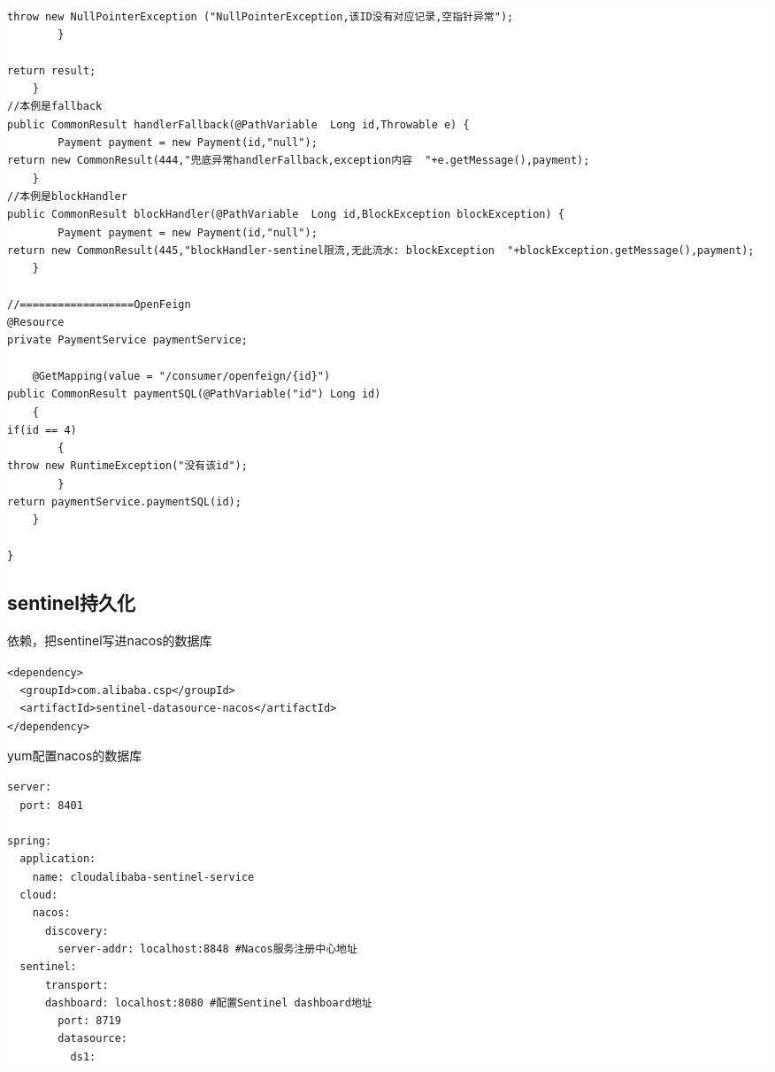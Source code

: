 ```
throw new NullPointerException ("NullPointerException,该ID没有对应记录,空指针异常");
        }

return result;
    }
//本例是fallback
public CommonResult handlerFallback(@PathVariable  Long id,Throwable e) {
        Payment payment = new Payment(id,"null");
return new CommonResult(444,"兜底异常handlerFallback,exception内容  "+e.getMessage(),payment);
    }
//本例是blockHandler
public CommonResult blockHandler(@PathVariable  Long id,BlockException blockException) {
        Payment payment = new Payment(id,"null");
return new CommonResult(445,"blockHandler-sentinel限流,无此流水: blockException  "+blockException.getMessage(),payment);
    }

//==================OpenFeign
@Resource
private PaymentService paymentService;

    @GetMapping(value = "/consumer/openfeign/{id}")
public CommonResult paymentSQL(@PathVariable("id") Long id)
    {
if(id == 4)
        {
throw new RuntimeException("没有该id");
        }
return paymentService.paymentSQL(id);
    }

}

```

## sentinel持久化

依赖，把sentinel写进nacos的数据库

```
<dependency>
  <groupId>com.alibaba.csp</groupId>
  <artifactId>sentinel-datasource-nacos</artifactId>
</dependency>
```

yum配置nacos的数据库

```
server:
  port: 8401

spring:
  application:
    name: cloudalibaba-sentinel-service
  cloud:
    nacos:
      discovery:
        server-addr: localhost:8848 #Nacos服务注册中心地址
  sentinel:
      transport:
      dashboard: localhost:8080 #配置Sentinel dashboard地址
        port: 8719
        datasource:
          ds1:
```